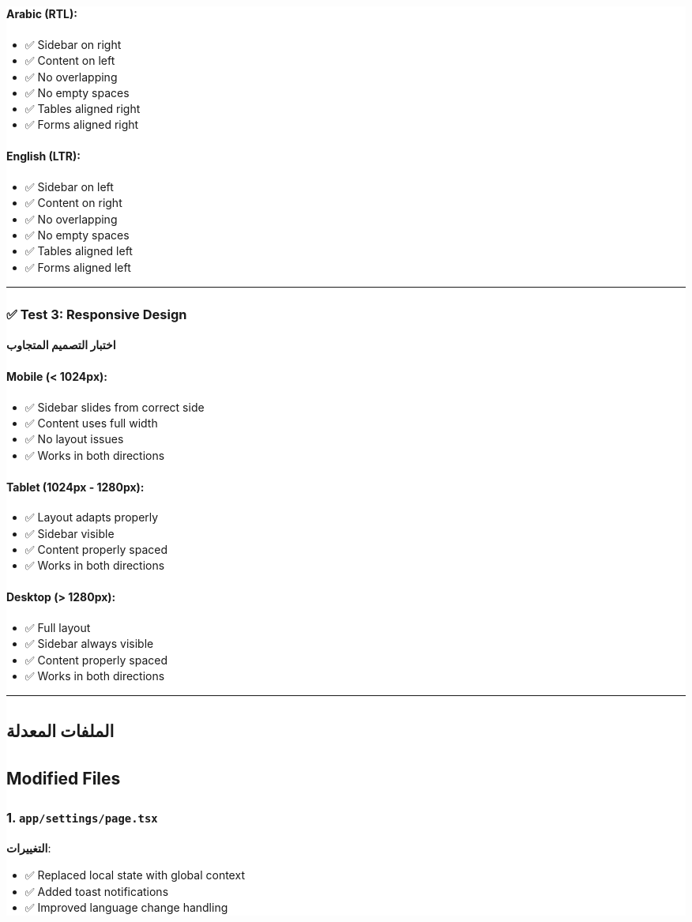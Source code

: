 #### Arabic (RTL):
- ✅ Sidebar on right
- ✅ Content on left
- ✅ No overlapping
- ✅ No empty spaces
- ✅ Tables aligned right
- ✅ Forms aligned right

#### English (LTR):
- ✅ Sidebar on left
- ✅ Content on right
- ✅ No overlapping
- ✅ No empty spaces
- ✅ Tables aligned left
- ✅ Forms aligned left

---

### ✅ Test 3: Responsive Design
**اختبار التصميم المتجاوب**

#### Mobile (< 1024px):
- ✅ Sidebar slides from correct side
- ✅ Content uses full width
- ✅ No layout issues
- ✅ Works in both directions

#### Tablet (1024px - 1280px):
- ✅ Layout adapts properly
- ✅ Sidebar visible
- ✅ Content properly spaced
- ✅ Works in both directions

#### Desktop (> 1280px):
- ✅ Full layout
- ✅ Sidebar always visible
- ✅ Content properly spaced
- ✅ Works in both directions

---

## الملفات المعدلة
## Modified Files

### 1. `app/settings/page.tsx`
**التغييرات**:
- ✅ Replaced local state with global context
- ✅ Added toast notifications
- ✅ Improved language change handling
